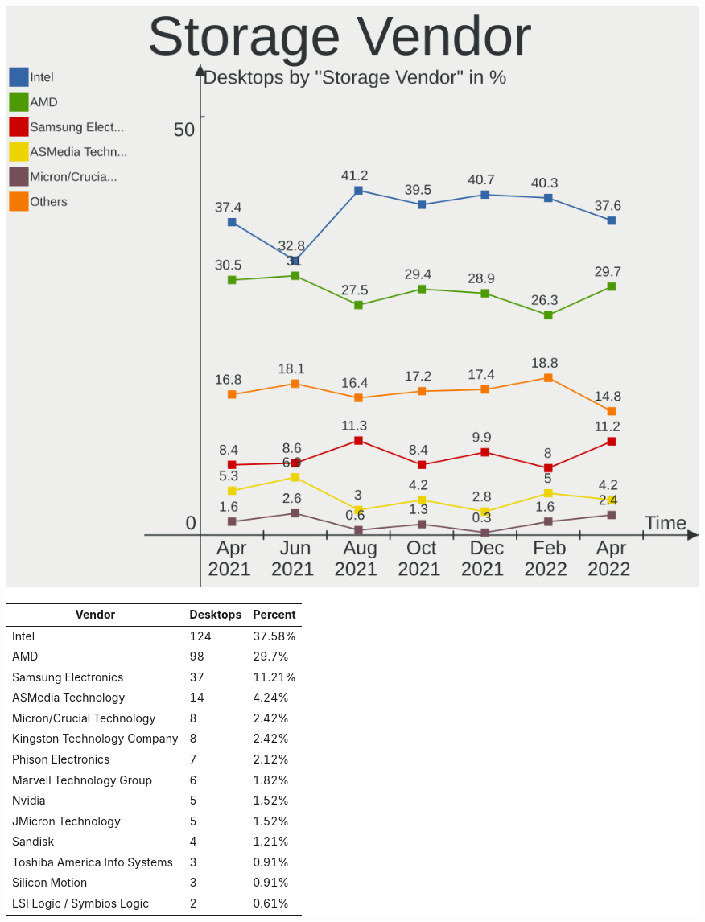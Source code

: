 ![Storage Vendor](./images/line_chart/storage_vendor.svg)

| Vendor                       | Desktops | Percent |
|------------------------------|----------|---------|
| Intel                        | 124      | 37.58%  |
| AMD                          | 98       | 29.7%   |
| Samsung Electronics          | 37       | 11.21%  |
| ASMedia Technology           | 14       | 4.24%   |
| Micron/Crucial Technology    | 8        | 2.42%   |
| Kingston Technology Company  | 8        | 2.42%   |
| Phison Electronics           | 7        | 2.12%   |
| Marvell Technology Group     | 6        | 1.82%   |
| Nvidia                       | 5        | 1.52%   |
| JMicron Technology           | 5        | 1.52%   |
| Sandisk                      | 4        | 1.21%   |
| Toshiba America Info Systems | 3        | 0.91%   |
| Silicon Motion               | 3        | 0.91%   |
| LSI Logic / Symbios Logic    | 2        | 0.61%   |